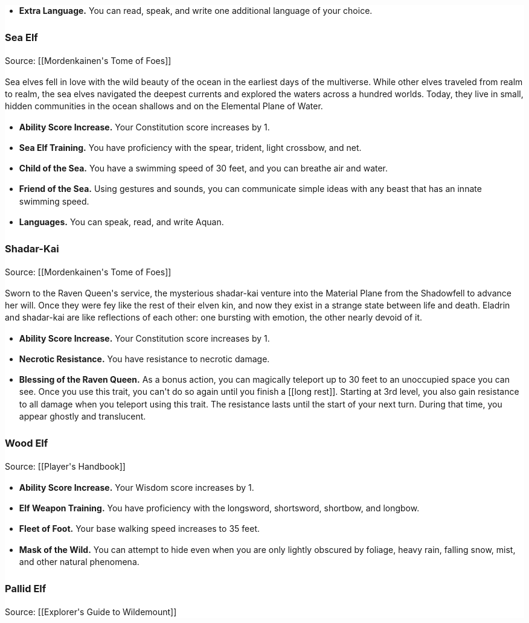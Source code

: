 -   **Extra Language.** You can read, speak, and write one additional language of your choice.

### Sea Elf

Source: [[Mordenkainen's Tome of Foes]]

Sea elves fell in love with the wild beauty of the ocean in the earliest days of the multiverse. While other elves traveled from realm to realm, the sea elves navigated the deepest currents and explored the waters across a hundred worlds. Today, they live in small, hidden communities in the ocean shallows and on the Elemental Plane of Water.

-   **Ability Score Increase.** Your Constitution score increases by 1.

-   **Sea Elf Training.** You have proficiency with the spear, trident, light crossbow, and net.

-   **Child of the Sea.** You have a swimming speed of 30 feet, and you can breathe air and water.

-   **Friend of the Sea.** Using gestures and sounds, you can communicate simple ideas with any beast that has an innate swimming speed.

-   **Languages.** You can speak, read, and write Aquan.

### Shadar-Kai

Source: [[Mordenkainen's Tome of Foes]]

Sworn to the Raven Queen's service, the mysterious shadar-kai venture into the Material Plane from the Shadowfell to advance her will. Once they were fey like the rest of their elven kin, and now they exist in a strange state between life and death. Eladrin and shadar-kai are like reflections of each other: one bursting with emotion, the other nearly devoid of it.

-   **Ability Score Increase.** Your Constitution score increases by 1.

-   **Necrotic Resistance.** You have resistance to necrotic damage.

-   **Blessing of the Raven Queen.** As a bonus action, you can magically teleport up to 30 feet to an unoccupied space you can see. Once you use this trait, you can't do so again until you finish a [[long rest]]. Starting at 3rd level, you also gain resistance to all damage when you teleport using this trait. The resistance lasts until the start of your next turn. During that time, you appear ghostly and translucent.

### Wood Elf

Source: [[Player's Handbook]]

-   **Ability Score Increase.** Your Wisdom score increases by 1.

-   **Elf Weapon Training.** You have proficiency with the longsword, shortsword, shortbow, and longbow.

-   **Fleet of Foot.** Your base walking speed increases to 35 feet.

-   **Mask of the Wild.** You can attempt to hide even when you are only lightly obscured by foliage, heavy rain, falling snow, mist, and other natural phenomena.

### Pallid Elf

Source: [[Explorer's Guide to Wildemount]]
